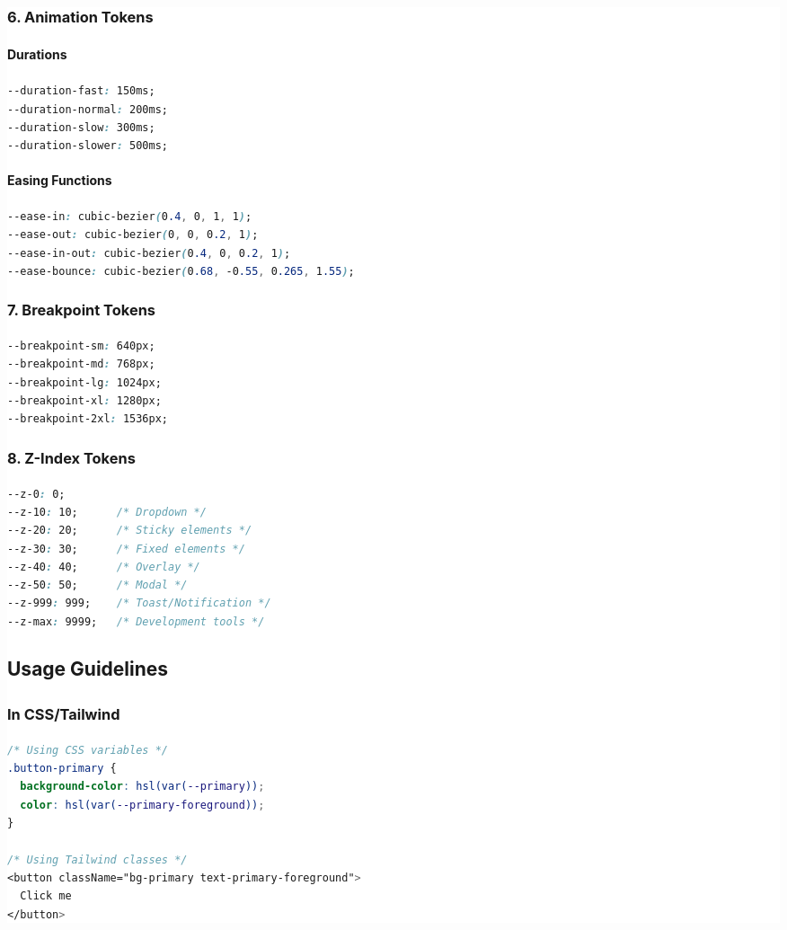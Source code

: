 ### 6. Animation Tokens

#### Durations
```css
--duration-fast: 150ms;
--duration-normal: 200ms;
--duration-slow: 300ms;
--duration-slower: 500ms;
```

#### Easing Functions
```css
--ease-in: cubic-bezier(0.4, 0, 1, 1);
--ease-out: cubic-bezier(0, 0, 0.2, 1);
--ease-in-out: cubic-bezier(0.4, 0, 0.2, 1);
--ease-bounce: cubic-bezier(0.68, -0.55, 0.265, 1.55);
```

### 7. Breakpoint Tokens

```css
--breakpoint-sm: 640px;
--breakpoint-md: 768px;
--breakpoint-lg: 1024px;
--breakpoint-xl: 1280px;
--breakpoint-2xl: 1536px;
```

### 8. Z-Index Tokens

```css
--z-0: 0;
--z-10: 10;      /* Dropdown */
--z-20: 20;      /* Sticky elements */
--z-30: 30;      /* Fixed elements */
--z-40: 40;      /* Overlay */
--z-50: 50;      /* Modal */
--z-999: 999;    /* Toast/Notification */
--z-max: 9999;   /* Development tools */
```

## Usage Guidelines

### In CSS/Tailwind

```css
/* Using CSS variables */
.button-primary {
  background-color: hsl(var(--primary));
  color: hsl(var(--primary-foreground));
}

/* Using Tailwind classes */
<button className="bg-primary text-primary-foreground">
  Click me
</button>
```
